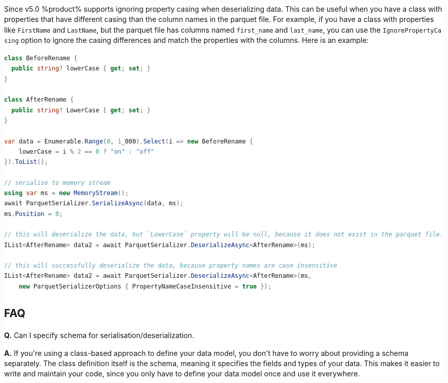 Since v5.0 %product% supports ignoring property casing when deserializing data. This can be useful when you have a class with properties that have different casing than the column names in the parquet file. For example, if you have a class with properties like `FirstName` and `LastName`, but the parquet file has columns named `first_name` and `last_name`, you can use the `IgnorePropertyCasing` option to ignore the casing differences and match the properties with the columns. Here is an example:

```C#
class BeforeRename {
  public string? lowerCase { get; set; }
}

class AfterRename {
  public string? LowerCase { get; set; }
}

var data = Enumerable.Range(0, 1_000).Select(i => new BeforeRename {
    lowerCase = i % 2 == 0 ? "on" : "off"
}).ToList();

// serialise to memory stream
using var ms = new MemoryStream();
await ParquetSerializer.SerializeAsync(data, ms);
ms.Position = 0;

// this will deserialize the data, but `LowerCase` property will be null, because it does not exist in the parquet file.
IList<AfterRename> data2 = await ParquetSerializer.DeserializeAsync<AfterRename>(ms);

// this will successfully deserialize the data, because property names are case insensitive
IList<AfterRename> data2 = await ParquetSerializer.DeserializeAsync<AfterRename>(ms,
    new ParquetSerializerOptions { PropertyNameCaseInsensitive = true });
```

## FAQ

**Q.** Can I specify schema for serialisation/deserialization.

**A.** If you're using a class-based approach to define your data model, you don't have to worry about providing a schema separately. The class definition itself is the schema, meaning it specifies the fields and types of your data. This makes it easier to write and maintain your code, since you only have to define your data model once and use it everywhere.
